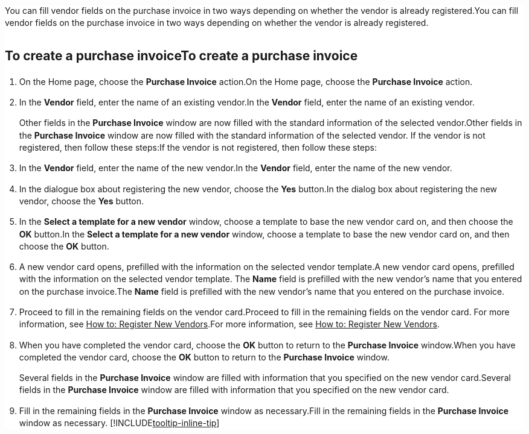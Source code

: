 <span data-ttu-id="4db9b-127">You can fill vendor fields on the purchase invoice in two ways depending on whether the vendor is already registered.</span><span class="sxs-lookup"><span data-stu-id="4db9b-127">You can fill vendor fields on the purchase invoice in two ways depending on whether the vendor is already registered.</span></span>

## <a name="to-create-a-purchase-invoice"></a><span data-ttu-id="4db9b-128">To create a purchase invoice</span><span class="sxs-lookup"><span data-stu-id="4db9b-128">To create a purchase invoice</span></span>
1. <span data-ttu-id="4db9b-129">On the Home page, choose the **Purchase Invoice** action.</span><span class="sxs-lookup"><span data-stu-id="4db9b-129">On the Home page, choose the **Purchase Invoice** action.</span></span>  
2. <span data-ttu-id="4db9b-130">In the **Vendor** field, enter the name of an existing vendor.</span><span class="sxs-lookup"><span data-stu-id="4db9b-130">In the **Vendor** field, enter the name of an existing vendor.</span></span>

    <span data-ttu-id="4db9b-131">Other fields in the **Purchase Invoice** window are now filled with the standard information of the selected vendor.</span><span class="sxs-lookup"><span data-stu-id="4db9b-131">Other fields in the **Purchase Invoice** window are now filled with the standard information of the selected vendor.</span></span> <span data-ttu-id="4db9b-132">If the vendor is not registered, then follow these steps:</span><span class="sxs-lookup"><span data-stu-id="4db9b-132">If the vendor is not registered, then follow these steps:</span></span>
3. <span data-ttu-id="4db9b-133">In the **Vendor** field, enter the name of the new vendor.</span><span class="sxs-lookup"><span data-stu-id="4db9b-133">In the **Vendor** field, enter the name of the new vendor.</span></span>
4. <span data-ttu-id="4db9b-134">In the dialogue box about registering the new vendor, choose the **Yes** button.</span><span class="sxs-lookup"><span data-stu-id="4db9b-134">In the dialog box about registering the new vendor, choose the **Yes** button.</span></span>
5. <span data-ttu-id="4db9b-135">In the **Select a template for a new vendor** window, choose a template to base the new vendor card on, and then choose the **OK** button.</span><span class="sxs-lookup"><span data-stu-id="4db9b-135">In the **Select a template for a new vendor** window, choose a template to base the new vendor card on, and then choose the **OK** button.</span></span>
6. <span data-ttu-id="4db9b-136">A new vendor card opens, prefilled with the information on the selected vendor template.</span><span class="sxs-lookup"><span data-stu-id="4db9b-136">A new vendor card opens, prefilled with the information on the selected vendor template.</span></span> <span data-ttu-id="4db9b-137">The **Name** field is prefilled with the new vendor’s name that you entered on the purchase invoice.</span><span class="sxs-lookup"><span data-stu-id="4db9b-137">The **Name** field is prefilled with the new vendor’s name that you entered on the purchase invoice.</span></span>
7. <span data-ttu-id="4db9b-138">Proceed to fill in the remaining fields on the vendor card.</span><span class="sxs-lookup"><span data-stu-id="4db9b-138">Proceed to fill in the remaining fields on the vendor card.</span></span> <span data-ttu-id="4db9b-139">For more information, see [How to: Register New Vendors](purchasing-how-register-new-vendors.md).</span><span class="sxs-lookup"><span data-stu-id="4db9b-139">For more information, see [How to: Register New Vendors](purchasing-how-register-new-vendors.md).</span></span>  
8. <span data-ttu-id="4db9b-140">When you have completed the vendor card, choose the **OK** button to return to the **Purchase Invoice** window.</span><span class="sxs-lookup"><span data-stu-id="4db9b-140">When you have completed the vendor card, choose the **OK** button to return to the **Purchase Invoice** window.</span></span>

    <span data-ttu-id="4db9b-141">Several fields in the **Purchase Invoice** window are filled with information that you specified on the new vendor card.</span><span class="sxs-lookup"><span data-stu-id="4db9b-141">Several fields in the **Purchase Invoice** window are filled with information that you specified on the new vendor card.</span></span>
9. <span data-ttu-id="4db9b-142">Fill in the remaining fields in the **Purchase Invoice** window as necessary.</span><span class="sxs-lookup"><span data-stu-id="4db9b-142">Fill in the remaining fields in the **Purchase Invoice** window as necessary.</span></span> [!INCLUDE[tooltip-inline-tip](includes/tooltip-inline-tip_md.md)]
